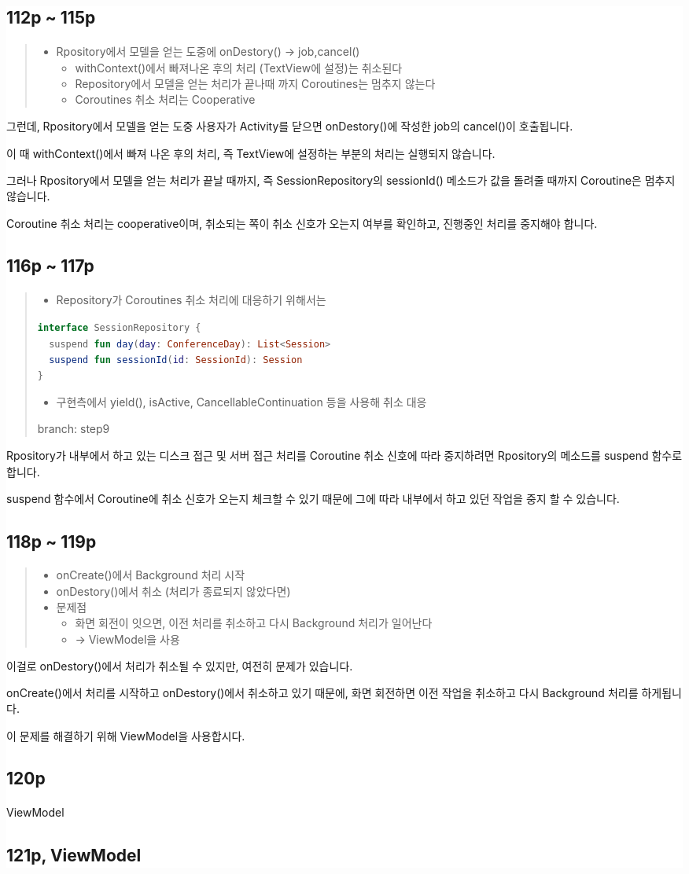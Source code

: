 ## 112p ~ 115p

> - Rpository에서 모델을 얻는 도중에 onDestory() → job,cancel()
>   - withContext()에서 빠져나온 후의 처리 (TextView에 설정)는 취소된다
>   - Repository에서 모델을 얻는 처리가 끝나때 까지 Coroutines는 멈추지 않는다
>   - Coroutines 취소 처리는 Cooperative

그런데, Rpository에서 모델을 얻는 도중 사용자가 Activity를 닫으면 onDestory()에 작성한 job의 cancel()이 호출됩니다.

이 때 withContext()에서 빠져 나온 후의 처리, 즉 TextView에 설정하는 부분의 처리는 실행되지 않습니다.

그러나 Rpository에서 모델을 얻는 처리가 끝날 때까지, 즉 SessionRepository의 sessionId() 메소드가 값을 돌려줄 때까지 Coroutine은 멈추지 않습니다.

Coroutine 취소 처리는 cooperative이며, 취소되는 쪽이 취소 신호가 오는지 여부를 확인하고, 진행중인 처리를 중지해야 합니다.

## 116p ~ 117p

> - Repository가 Coroutines 취소 처리에 대응하기 위해서는
>
> ```kotlin
> interface SessionRepository {
>   suspend fun day(day: ConferenceDay): List<Session>
>   suspend fun sessionId(id: SessionId): Session
> }
> ```
>
> - 구현측에서 yield(), isActive, CancellableContinuation 등을 사용해 취소 대응
>
> branch: step9

Rpository가 내부에서 하고 있는 디스크 접근 및 서버 접근 처리를 Coroutine 취소 신호에 따라 중지하려면 Rpository의 메소드를 suspend 함수로 합니다.

suspend 함수에서 Coroutine에 취소 신호가 오는지 체크할 수 있기 때문에 그에 따라 내부에서 하고 있던 작업을 중지 할 수 있습니다.

## 118p ~ 119p

> - onCreate()에서 Background 처리 시작
> - onDestory()에서 취소 (처리가 종료되지 않았다면)
> - 문제점
>   - 화면 회전이 잇으면, 이전 처리를 취소하고 다시 Background 처리가 일어난다
>   - → ViewModel을 사용

이걸로 onDestory()에서 처리가 취소될 수 있지만, 여전히 문제가 있습니다. 

onCreate()에서 처리를 시작하고 onDestory()에서 취소하고 있기 때문에, 화면 회전하면 이전 작업을 취소하고 다시 Background 처리를 하게됩니다.

이 문제를 해결하기 위해 ViewModel을 사용합시다.

## 120p

ViewModel

## 121p, ViewModel
